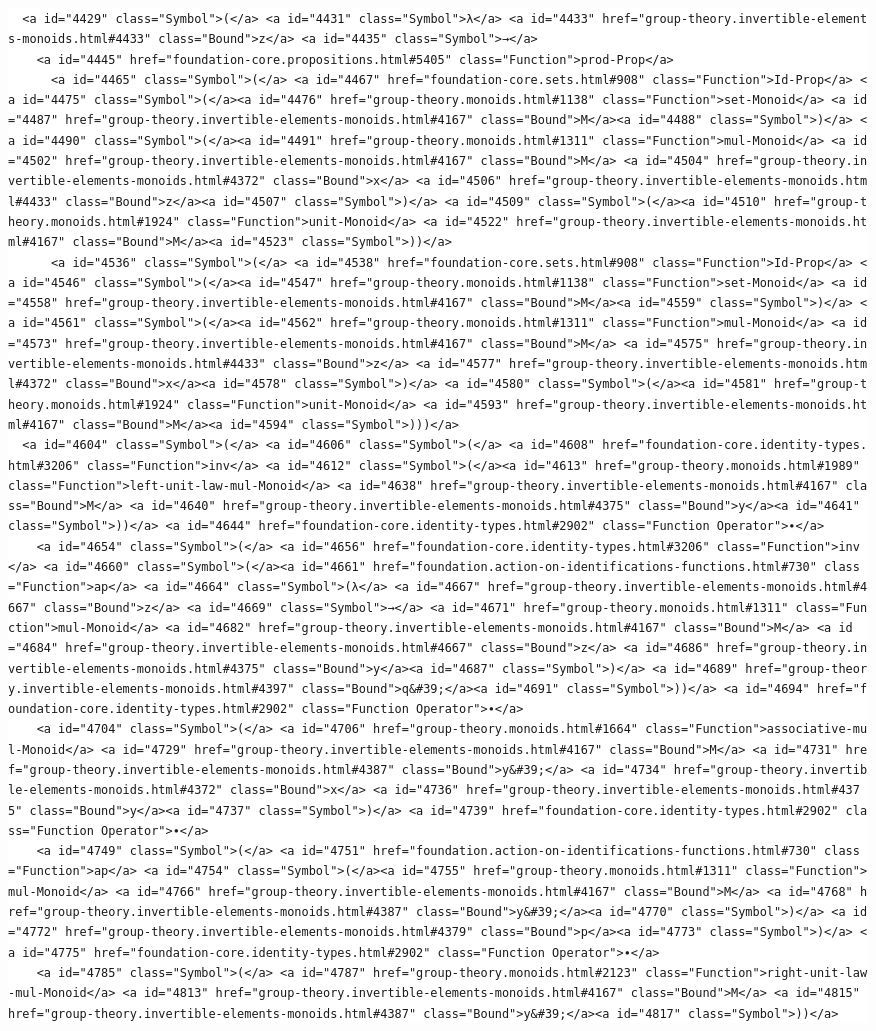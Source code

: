       <a id="4429" class="Symbol">(</a> <a id="4431" class="Symbol">λ</a> <a id="4433" href="group-theory.invertible-elements-monoids.html#4433" class="Bound">z</a> <a id="4435" class="Symbol">→</a>
        <a id="4445" href="foundation-core.propositions.html#5405" class="Function">prod-Prop</a>
          <a id="4465" class="Symbol">(</a> <a id="4467" href="foundation-core.sets.html#908" class="Function">Id-Prop</a> <a id="4475" class="Symbol">(</a><a id="4476" href="group-theory.monoids.html#1138" class="Function">set-Monoid</a> <a id="4487" href="group-theory.invertible-elements-monoids.html#4167" class="Bound">M</a><a id="4488" class="Symbol">)</a> <a id="4490" class="Symbol">(</a><a id="4491" href="group-theory.monoids.html#1311" class="Function">mul-Monoid</a> <a id="4502" href="group-theory.invertible-elements-monoids.html#4167" class="Bound">M</a> <a id="4504" href="group-theory.invertible-elements-monoids.html#4372" class="Bound">x</a> <a id="4506" href="group-theory.invertible-elements-monoids.html#4433" class="Bound">z</a><a id="4507" class="Symbol">)</a> <a id="4509" class="Symbol">(</a><a id="4510" href="group-theory.monoids.html#1924" class="Function">unit-Monoid</a> <a id="4522" href="group-theory.invertible-elements-monoids.html#4167" class="Bound">M</a><a id="4523" class="Symbol">))</a>
          <a id="4536" class="Symbol">(</a> <a id="4538" href="foundation-core.sets.html#908" class="Function">Id-Prop</a> <a id="4546" class="Symbol">(</a><a id="4547" href="group-theory.monoids.html#1138" class="Function">set-Monoid</a> <a id="4558" href="group-theory.invertible-elements-monoids.html#4167" class="Bound">M</a><a id="4559" class="Symbol">)</a> <a id="4561" class="Symbol">(</a><a id="4562" href="group-theory.monoids.html#1311" class="Function">mul-Monoid</a> <a id="4573" href="group-theory.invertible-elements-monoids.html#4167" class="Bound">M</a> <a id="4575" href="group-theory.invertible-elements-monoids.html#4433" class="Bound">z</a> <a id="4577" href="group-theory.invertible-elements-monoids.html#4372" class="Bound">x</a><a id="4578" class="Symbol">)</a> <a id="4580" class="Symbol">(</a><a id="4581" href="group-theory.monoids.html#1924" class="Function">unit-Monoid</a> <a id="4593" href="group-theory.invertible-elements-monoids.html#4167" class="Bound">M</a><a id="4594" class="Symbol">)))</a>
      <a id="4604" class="Symbol">(</a> <a id="4606" class="Symbol">(</a> <a id="4608" href="foundation-core.identity-types.html#3206" class="Function">inv</a> <a id="4612" class="Symbol">(</a><a id="4613" href="group-theory.monoids.html#1989" class="Function">left-unit-law-mul-Monoid</a> <a id="4638" href="group-theory.invertible-elements-monoids.html#4167" class="Bound">M</a> <a id="4640" href="group-theory.invertible-elements-monoids.html#4375" class="Bound">y</a><a id="4641" class="Symbol">))</a> <a id="4644" href="foundation-core.identity-types.html#2902" class="Function Operator">∙</a>
        <a id="4654" class="Symbol">(</a> <a id="4656" href="foundation-core.identity-types.html#3206" class="Function">inv</a> <a id="4660" class="Symbol">(</a><a id="4661" href="foundation.action-on-identifications-functions.html#730" class="Function">ap</a> <a id="4664" class="Symbol">(λ</a> <a id="4667" href="group-theory.invertible-elements-monoids.html#4667" class="Bound">z</a> <a id="4669" class="Symbol">→</a> <a id="4671" href="group-theory.monoids.html#1311" class="Function">mul-Monoid</a> <a id="4682" href="group-theory.invertible-elements-monoids.html#4167" class="Bound">M</a> <a id="4684" href="group-theory.invertible-elements-monoids.html#4667" class="Bound">z</a> <a id="4686" href="group-theory.invertible-elements-monoids.html#4375" class="Bound">y</a><a id="4687" class="Symbol">)</a> <a id="4689" href="group-theory.invertible-elements-monoids.html#4397" class="Bound">q&#39;</a><a id="4691" class="Symbol">))</a> <a id="4694" href="foundation-core.identity-types.html#2902" class="Function Operator">∙</a>
        <a id="4704" class="Symbol">(</a> <a id="4706" href="group-theory.monoids.html#1664" class="Function">associative-mul-Monoid</a> <a id="4729" href="group-theory.invertible-elements-monoids.html#4167" class="Bound">M</a> <a id="4731" href="group-theory.invertible-elements-monoids.html#4387" class="Bound">y&#39;</a> <a id="4734" href="group-theory.invertible-elements-monoids.html#4372" class="Bound">x</a> <a id="4736" href="group-theory.invertible-elements-monoids.html#4375" class="Bound">y</a><a id="4737" class="Symbol">)</a> <a id="4739" href="foundation-core.identity-types.html#2902" class="Function Operator">∙</a>
        <a id="4749" class="Symbol">(</a> <a id="4751" href="foundation.action-on-identifications-functions.html#730" class="Function">ap</a> <a id="4754" class="Symbol">(</a><a id="4755" href="group-theory.monoids.html#1311" class="Function">mul-Monoid</a> <a id="4766" href="group-theory.invertible-elements-monoids.html#4167" class="Bound">M</a> <a id="4768" href="group-theory.invertible-elements-monoids.html#4387" class="Bound">y&#39;</a><a id="4770" class="Symbol">)</a> <a id="4772" href="group-theory.invertible-elements-monoids.html#4379" class="Bound">p</a><a id="4773" class="Symbol">)</a> <a id="4775" href="foundation-core.identity-types.html#2902" class="Function Operator">∙</a>
        <a id="4785" class="Symbol">(</a> <a id="4787" href="group-theory.monoids.html#2123" class="Function">right-unit-law-mul-Monoid</a> <a id="4813" href="group-theory.invertible-elements-monoids.html#4167" class="Bound">M</a> <a id="4815" href="group-theory.invertible-elements-monoids.html#4387" class="Bound">y&#39;</a><a id="4817" class="Symbol">))</a>
